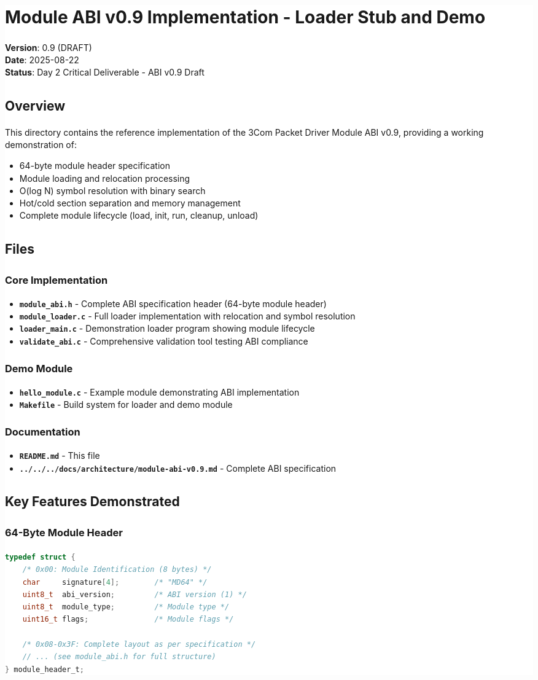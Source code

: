 # Module ABI v0.9 Implementation - Loader Stub and Demo

**Version**: 0.9 (DRAFT)  
**Date**: 2025-08-22  
**Status**: Day 2 Critical Deliverable - ABI v0.9 Draft

## Overview

This directory contains the reference implementation of the 3Com Packet Driver Module ABI v0.9, providing a working demonstration of:

- 64-byte module header specification
- Module loading and relocation processing
- O(log N) symbol resolution with binary search
- Hot/cold section separation and memory management
- Complete module lifecycle (load, init, run, cleanup, unload)

## Files

### Core Implementation
- **`module_abi.h`** - Complete ABI specification header (64-byte module header)
- **`module_loader.c`** - Full loader implementation with relocation and symbol resolution
- **`loader_main.c`** - Demonstration loader program showing module lifecycle
- **`validate_abi.c`** - Comprehensive validation tool testing ABI compliance

### Demo Module
- **`hello_module.c`** - Example module demonstrating ABI implementation
- **`Makefile`** - Build system for loader and demo module

### Documentation
- **`README.md`** - This file
- **`../../../docs/architecture/module-abi-v0.9.md`** - Complete ABI specification

## Key Features Demonstrated

### 64-Byte Module Header
```c
typedef struct {
    /* 0x00: Module Identification (8 bytes) */
    char     signature[4];        /* "MD64" */
    uint8_t  abi_version;         /* ABI version (1) */
    uint8_t  module_type;         /* Module type */
    uint16_t flags;               /* Module flags */
    
    /* 0x08-0x3F: Complete layout as per specification */
    // ... (see module_abi.h for full structure)
} module_header_t;
```
